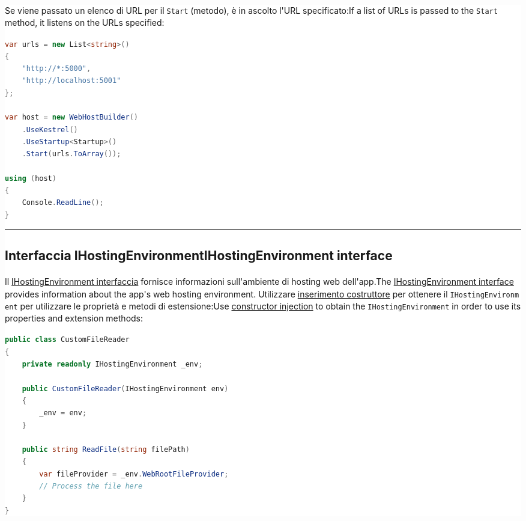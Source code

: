 <span data-ttu-id="caac5-367">Se viene passato un elenco di URL per il `Start` (metodo), è in ascolto l'URL specificato:</span><span class="sxs-lookup"><span data-stu-id="caac5-367">If a list of URLs is passed to the `Start` method, it listens on the URLs specified:</span></span>


```csharp
var urls = new List<string>()
{
    "http://*:5000",
    "http://localhost:5001"
};

var host = new WebHostBuilder()
    .UseKestrel()
    .UseStartup<Startup>()
    .Start(urls.ToArray());

using (host)
{
    Console.ReadLine();
}
```

---

## <a name="ihostingenvironment-interface"></a><span data-ttu-id="caac5-368">Interfaccia IHostingEnvironment</span><span class="sxs-lookup"><span data-stu-id="caac5-368">IHostingEnvironment interface</span></span>

<span data-ttu-id="caac5-369">Il [IHostingEnvironment interfaccia](/aspnet/core/api/microsoft.aspnetcore.hosting.ihostingenvironment) fornisce informazioni sull'ambiente di hosting web dell'app.</span><span class="sxs-lookup"><span data-stu-id="caac5-369">The [IHostingEnvironment interface](/aspnet/core/api/microsoft.aspnetcore.hosting.ihostingenvironment) provides information about the app's web hosting environment.</span></span> <span data-ttu-id="caac5-370">Utilizzare [inserimento costruttore](xref:fundamentals/dependency-injection) per ottenere il `IHostingEnvironment` per utilizzare le proprietà e metodi di estensione:</span><span class="sxs-lookup"><span data-stu-id="caac5-370">Use [constructor injection](xref:fundamentals/dependency-injection) to obtain the `IHostingEnvironment` in order to use its properties and extension methods:</span></span>

```csharp
public class CustomFileReader
{
    private readonly IHostingEnvironment _env;

    public CustomFileReader(IHostingEnvironment env)
    {
        _env = env;
    }

    public string ReadFile(string filePath)
    {
        var fileProvider = _env.WebRootFileProvider;
        // Process the file here
    }
}
```
